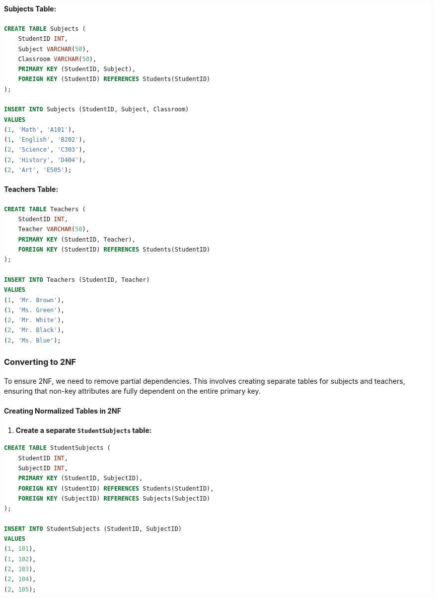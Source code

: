 #### Subjects Table:

```sql
CREATE TABLE Subjects (
    StudentID INT,
    Subject VARCHAR(50),
    Classroom VARCHAR(50),
    PRIMARY KEY (StudentID, Subject),
    FOREIGN KEY (StudentID) REFERENCES Students(StudentID)
);

INSERT INTO Subjects (StudentID, Subject, Classroom)
VALUES
(1, 'Math', 'A101'),
(1, 'English', 'B202'),
(2, 'Science', 'C303'),
(2, 'History', 'D404'),
(2, 'Art', 'E505');
```

#### Teachers Table:

```sql
CREATE TABLE Teachers (
    StudentID INT,
    Teacher VARCHAR(50),
    PRIMARY KEY (StudentID, Teacher),
    FOREIGN KEY (StudentID) REFERENCES Students(StudentID)
);

INSERT INTO Teachers (StudentID, Teacher)
VALUES
(1, 'Mr. Brown'),
(1, 'Ms. Green'),
(2, 'Mr. White'),
(2, 'Mr. Black'),
(2, 'Ms. Blue');
```

### Converting to 2NF

To ensure 2NF, we need to remove partial dependencies. This involves creating separate tables for subjects and teachers, ensuring that non-key attributes are fully dependent on the entire primary key.

#### Creating Normalized Tables in 2NF

1. **Create a separate `StudentSubjects` table:**

```sql
CREATE TABLE StudentSubjects (
    StudentID INT,
    SubjectID INT,
    PRIMARY KEY (StudentID, SubjectID),
    FOREIGN KEY (StudentID) REFERENCES Students(StudentID),
    FOREIGN KEY (SubjectID) REFERENCES Subjects(SubjectID)
);

INSERT INTO StudentSubjects (StudentID, SubjectID)
VALUES
(1, 101),
(1, 102),
(2, 103),
(2, 104),
(2, 105);
```
